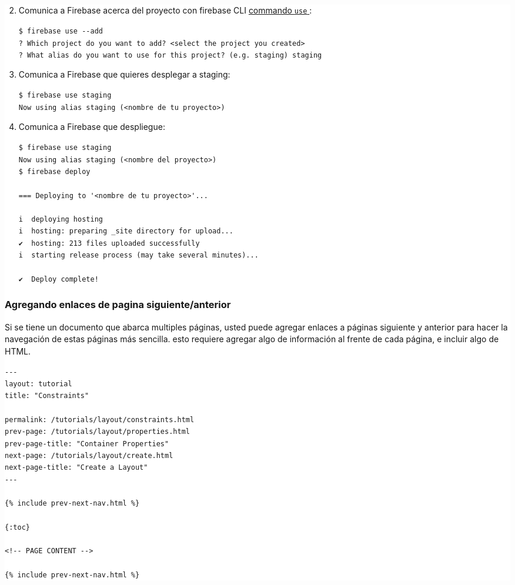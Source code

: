 2. Comunica a Firebase acerca del proyecto con firebase CLI
[commando `use` ](https://firebase.googleblog.com/2016/07/deploy-to-multiple-environments-with.html):
	```
	$ firebase use --add
	? Which project do you want to add? <select the project you created>
	? What alias do you want to use for this project? (e.g. staging) staging
	```

1. Comunica a Firebase que quieres desplegar a staging:
	```
	$ firebase use staging
	Now using alias staging (<nombre de tu proyecto>)
	```

1. Comunica a Firebase que despliegue:
	```
	$ firebase use staging
	Now using alias staging (<nombre del proyecto>)
	$ firebase deploy

	=== Deploying to '<nombre de tu proyecto>'...

	i  deploying hosting
	i  hosting: preparing _site directory for upload...
	✔  hosting: 213 files uploaded successfully
	i  starting release process (may take several minutes)...

	✔  Deploy complete!
	```

### Agregando enlaces de pagina siguiente/anterior

Si se tiene un documento que abarca multiples páginas, usted puede agregar enlaces a páginas 
siguiente y anterior para hacer la navegación de estas páginas más sencilla. esto requiere agregar 
algo de información al frente de cada página, e incluir algo de HTML.

```
---
layout: tutorial
title: "Constraints"

permalink: /tutorials/layout/constraints.html
prev-page: /tutorials/layout/properties.html
prev-page-title: "Container Properties"
next-page: /tutorials/layout/create.html
next-page-title: "Create a Layout"
---

{% include prev-next-nav.html %}

{:toc}

<!-- PAGE CONTENT -->

{% include prev-next-nav.html %}
```
